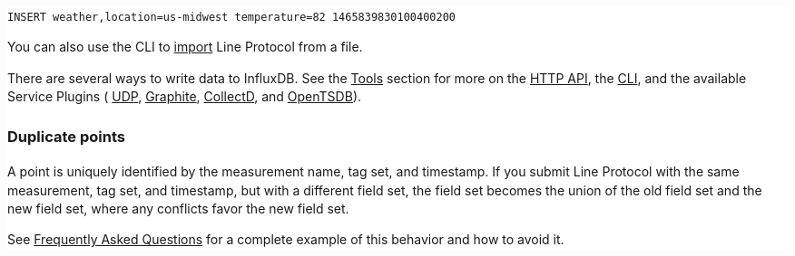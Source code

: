 ```
INSERT weather,location=us-midwest temperature=82 1465839830100400200
```

You can also use the CLI to
[import](/influxdb/v1.6/tools/shell/#import-data-from-a-file-with-import) Line
Protocol from a file.

There are several ways to write data to InfluxDB.
See the [Tools](/influxdb/v1.6/tools/) section for more
on the [HTTP API](/influxdb/v1.6/tools/api/#write), the
[CLI](/influxdb/v1.6/tools/shell/), and the available Service Plugins (
[UDP](/influxdb/v1.6/tools/udp/),
[Graphite](/influxdb/v1.6/tools/graphite/),
[CollectD](/influxdb/v1.6/tools/collectd/), and
[OpenTSDB](/influxdb/v1.6/tools/opentsdb/)).

### Duplicate points

A point is uniquely identified by the measurement name, tag set, and timestamp.
If you submit Line Protocol with the same measurement, tag set, and timestamp,
but with a different field set, the field set becomes the union of the old
field set and the new field set, where any conflicts favor the new field set.

See
[Frequently Asked Questions](/influxdb/v1.6/troubleshooting/frequently-asked-questions/#how-does-influxdb-handle-duplicate-points)
for a complete example of this behavior and how to avoid it.
